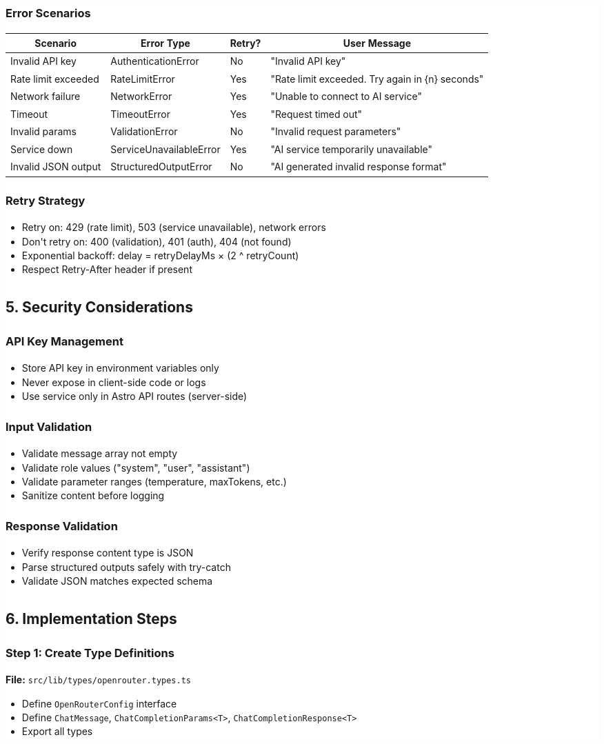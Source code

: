 ### Error Scenarios

| Scenario | Error Type | Retry? | User Message |
|----------|-----------|---------|--------------|
| Invalid API key | AuthenticationError | No | "Invalid API key" |
| Rate limit exceeded | RateLimitError | Yes | "Rate limit exceeded. Try again in {n} seconds" |
| Network failure | NetworkError | Yes | "Unable to connect to AI service" |
| Timeout | TimeoutError | Yes | "Request timed out" |
| Invalid params | ValidationError | No | "Invalid request parameters" |
| Service down | ServiceUnavailableError | Yes | "AI service temporarily unavailable" |
| Invalid JSON output | StructuredOutputError | No | "AI generated invalid response format" |

### Retry Strategy

- Retry on: 429 (rate limit), 503 (service unavailable), network errors
- Don't retry on: 400 (validation), 401 (auth), 404 (not found)
- Exponential backoff: delay = retryDelayMs × (2 ^ retryCount)
- Respect Retry-After header if present

## 5. Security Considerations

### API Key Management
- Store API key in environment variables only
- Never expose in client-side code or logs
- Use service only in Astro API routes (server-side)

### Input Validation
- Validate message array not empty
- Validate role values ("system", "user", "assistant")
- Validate parameter ranges (temperature, maxTokens, etc.)
- Sanitize content before logging

### Response Validation
- Verify response content type is JSON
- Parse structured outputs safely with try-catch
- Validate JSON matches expected schema

## 6. Implementation Steps

### Step 1: Create Type Definitions
**File:** `src/lib/types/openrouter.types.ts`
- Define `OpenRouterConfig` interface
- Define `ChatMessage`, `ChatCompletionParams<T>`, `ChatCompletionResponse<T>`
- Export all types
